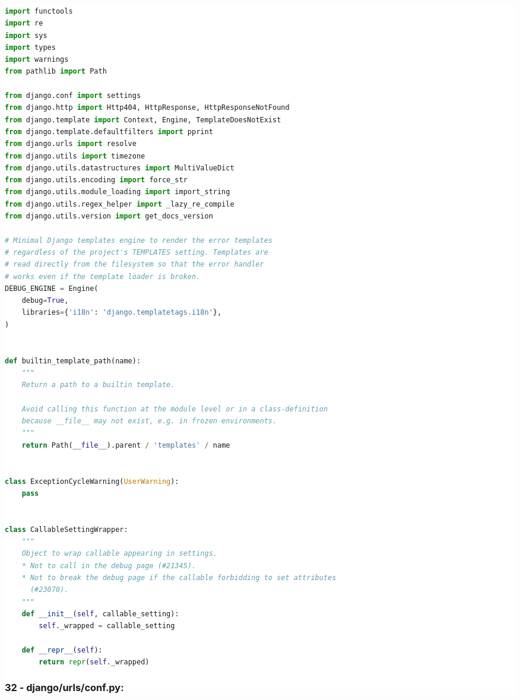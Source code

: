 ```python
import functools
import re
import sys
import types
import warnings
from pathlib import Path

from django.conf import settings
from django.http import Http404, HttpResponse, HttpResponseNotFound
from django.template import Context, Engine, TemplateDoesNotExist
from django.template.defaultfilters import pprint
from django.urls import resolve
from django.utils import timezone
from django.utils.datastructures import MultiValueDict
from django.utils.encoding import force_str
from django.utils.module_loading import import_string
from django.utils.regex_helper import _lazy_re_compile
from django.utils.version import get_docs_version

# Minimal Django templates engine to render the error templates
# regardless of the project's TEMPLATES setting. Templates are
# read directly from the filesystem so that the error handler
# works even if the template loader is broken.
DEBUG_ENGINE = Engine(
    debug=True,
    libraries={'i18n': 'django.templatetags.i18n'},
)


def builtin_template_path(name):
    """
    Return a path to a builtin template.

    Avoid calling this function at the module level or in a class-definition
    because __file__ may not exist, e.g. in frozen environments.
    """
    return Path(__file__).parent / 'templates' / name


class ExceptionCycleWarning(UserWarning):
    pass


class CallableSettingWrapper:
    """
    Object to wrap callable appearing in settings.
    * Not to call in the debug page (#21345).
    * Not to break the debug page if the callable forbidding to set attributes
      (#23070).
    """
    def __init__(self, callable_setting):
        self._wrapped = callable_setting

    def __repr__(self):
        return repr(self._wrapped)
```
### 32 - django/urls/conf.py:
